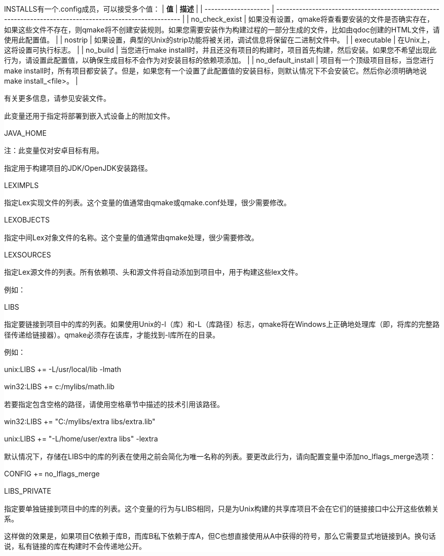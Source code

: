 INSTALLS有一个.config成员，可以接受多个值：
| **值**                | **描述**                                                                                                   |
| -------------------- | -------------------------------------------------------------------------------------------------------- |
| no\_check\_exist     | 如果没有设置，qmake将查看要安装的文件是否确实存在，如果这些文件不存在，则qmake将不创建安装规则。如果您需要安装作为构建过程的一部分生成的文件，比如由qdoc创建的HTML文件，请使用此配置值。    |
| nostrip              | 如果设置，典型的Unix的strip功能将被关闭，调试信息将保留在二进制文件中。                                                                 |
| executable           | 在Unix上，这将设置可执行标志。                                                                                        |
| no\_build            | 当您进行make install时，并且还没有项目的构建时，项目首先构建，然后安装。如果您不希望出现此行为，请设置此配置值，以确保生成目标不会作为对安装目标的依赖项添加。                    |
| no\_default\_install | 项目有一个顶级项目目标，当您进行make install时，所有项目都安装了。但是，如果您有一个设置了此配置值的安装目标，则默认情况下不会安装它。然后你必须明确地说make install\_\<file>。 |

有关更多信息，请参见安装文件。

此变量还用于指定将部署到嵌入式设备上的附加文件。

JAVA\_HOME

注：此变量仅对安卓目标有用。

指定用于构建项目的JDK/OpenJDK安装路径。

LEXIMPLS

指定Lex实现文件的列表。这个变量的值通常由qmake或qmake.conf处理，很少需要修改。

LEXOBJECTS

指定中间Lex对象文件的名称。这个变量的值通常由qmake处理，很少需要修改。

LEXSOURCES

指定Lex源文件的列表。所有依赖项、头和源文件将自动添加到项目中，用于构建这些lex文件。

例如：

LIBS

指定要链接到项目中的库的列表。如果使用Unix的-l（库）和-L（库路径）标志，qmake将在Windows上正确地处理库（即，将库的完整路径传递给链接器）。qmake必须存在该库，才能找到-l库所在的目录。

例如：

unix:LIBS += -L/usr/local/lib -lmath

win32:LIBS += c:/mylibs/math.lib

若要指定包含空格的路径，请使用空格章节中描述的技术引用该路径。

win32:LIBS += "C:/mylibs/extra libs/extra.lib"

unix:LIBS += "-L/home/user/extra libs" -lextra

默认情况下，存储在LIBS中的库的列表在使用之前会简化为唯一名称的列表。要更改此行为，请向配置变量中添加no\_lflags\_merge选项：

CONFIG += no\_lflags\_merge

LIBS\_PRIVATE

指定要单独链接到项目中的库的列表。这个变量的行为与LIBS相同，只是为Unix构建的共享库项目不会在它们的链接接口中公开这些依赖关系。

这样做的效果是，如果项目C依赖于库B，而库B私下依赖于库A，但C也想直接使用从A中获得的符号，那么它需要显式地链接到A。换句话说，私有链接的库在构建时不会传递地公开。
